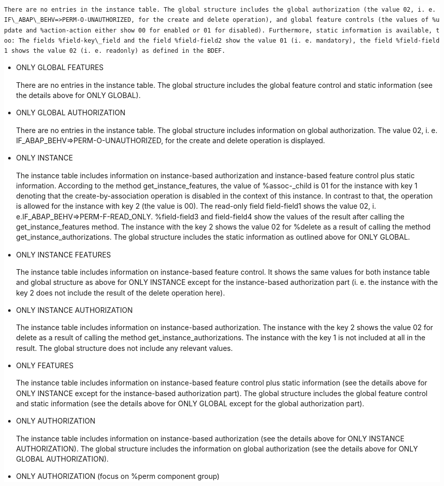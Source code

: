     There are no entries in the instance table. The global structure includes the global authorization (the value 02, i. e. IF\_ABAP\_BEHV=>PERM-O-UNAUTHORIZED, for the create and delete operation), and global feature controls (the values of %update and %action-action either show 00 for enabled or 01 for disabled). Furthermore, static information is available, too: The fields %field-key\_field and the field %field-field2 show the value 01 (i. e. mandatory), the field %field-field1 shows the value 02 (i. e. readonly) as defined in the BDEF.
    
-   ONLY GLOBAL FEATURES
    
    There are no entries in the instance table. The global structure includes the global feature control and static information (see the details above for ONLY GLOBAL).
    
-   ONLY GLOBAL AUTHORIZATION
    
    There are no entries in the instance table. The global structure includes information on global authorization. The value 02, i. e. IF\_ABAP\_BEHV=>PERM-O-UNAUTHORIZED, for the create and delete operation is displayed.
    
-   ONLY INSTANCE
    
    The instance table includes information on instance-based authorization and instance-based feature control plus static information. According to the method get\_instance\_features, the value of %assoc-\_child is 01 for the instance with key 1 denoting that the create-by-association operation is disabled in the context of this instance. In contrast to that, the operation is allowed for the instance with key 2 (the value is 00). The read-only field field-field1 shows the value 02, i. e.IF\_ABAP\_BEHV=>PERM-F-READ\_ONLY. %field-field3 and field-field4 show the values of the result after calling the get\_instance\_features method. The instance with the key 2 shows the value 02 for %delete as a result of calling the method get\_instance\_authorizations. The global structure includes the static information as outlined above for ONLY GLOBAL.
    
-   ONLY INSTANCE FEATURES
    
    The instance table includes information on instance-based feature control. It shows the same values for both instance table and global structure as above for ONLY INSTANCE except for the instance-based authorization part (i. e. the instance with the key 2 does not include the result of the delete operation here).
    
-   ONLY INSTANCE AUTHORIZATION
    
    The instance table includes information on instance-based authorization. The instance with the key 2 shows the value 02 for delete as a result of calling the method get\_instance\_authorizations. The instance with the key 1 is not included at all in the result. The global structure does not include any relevant values.
    
-   ONLY FEATURES
    
    The instance table includes information on instance-based feature control plus static information (see the details above for ONLY INSTANCE except for the instance-based authorization part). The global structure includes the global feature control and static information (see the details above for ONLY GLOBAL except for the global authorization part).
    
-   ONLY AUTHORIZATION
    
    The instance table includes information on instance-based authorization (see the details above for ONLY INSTANCE AUTHORIZATION). The global structure includes the information on global authorization (see the details above for ONLY GLOBAL AUTHORIZATION).
    
-   ONLY AUTHORIZATION (focus on %perm component group)
    